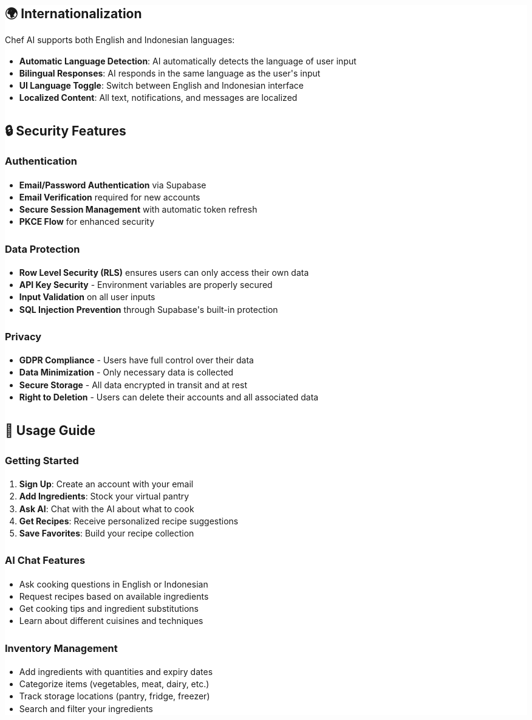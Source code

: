 ## 🌍 Internationalization

Chef AI supports both English and Indonesian languages:

- **Automatic Language Detection**: AI automatically detects the language of user input
- **Bilingual Responses**: AI responds in the same language as the user's input
- **UI Language Toggle**: Switch between English and Indonesian interface
- **Localized Content**: All text, notifications, and messages are localized

## 🔒 Security Features

### Authentication
- **Email/Password Authentication** via Supabase
- **Email Verification** required for new accounts
- **Secure Session Management** with automatic token refresh
- **PKCE Flow** for enhanced security

### Data Protection
- **Row Level Security (RLS)** ensures users can only access their own data
- **API Key Security** - Environment variables are properly secured
- **Input Validation** on all user inputs
- **SQL Injection Prevention** through Supabase's built-in protection

### Privacy
- **GDPR Compliance** - Users have full control over their data
- **Data Minimization** - Only necessary data is collected
- **Secure Storage** - All data encrypted in transit and at rest
- **Right to Deletion** - Users can delete their accounts and all associated data

## 📱 Usage Guide

### Getting Started
1. **Sign Up**: Create an account with your email
2. **Add Ingredients**: Stock your virtual pantry
3. **Ask AI**: Chat with the AI about what to cook
4. **Get Recipes**: Receive personalized recipe suggestions
5. **Save Favorites**: Build your recipe collection

### AI Chat Features
- Ask cooking questions in English or Indonesian
- Request recipes based on available ingredients
- Get cooking tips and ingredient substitutions
- Learn about different cuisines and techniques

### Inventory Management
- Add ingredients with quantities and expiry dates
- Categorize items (vegetables, meat, dairy, etc.)
- Track storage locations (pantry, fridge, freezer)
- Search and filter your ingredients
